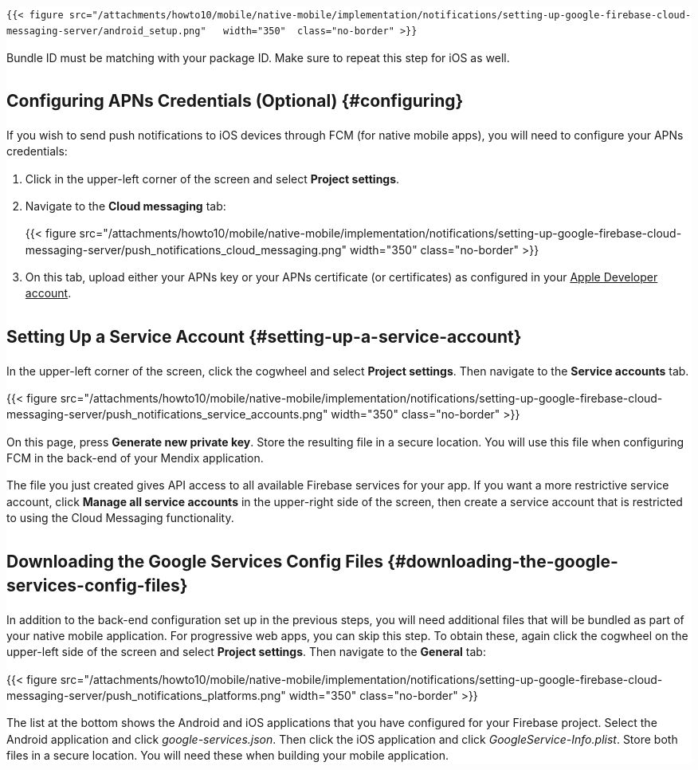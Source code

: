    {{< figure src="/attachments/howto10/mobile/native-mobile/implementation/notifications/setting-up-google-firebase-cloud-messaging-server/android_setup.png"   width="350"  class="no-border" >}}

Bundle ID must be matching with your package ID. Make sure to repeat this step for iOS as well.

## Configuring APNs Credentials (Optional) {#configuring}

If you wish to send push notifications to iOS devices through FCM (for native mobile apps), you will need to configure your APNs credentials:

1. Click in the upper-left corner of the screen and select **Project settings**.
1. Navigate to the **Cloud messaging** tab:

    {{< figure src="/attachments/howto10/mobile/native-mobile/implementation/notifications/setting-up-google-firebase-cloud-messaging-server/push_notifications_cloud_messaging.png"   width="350"  class="no-border" >}}

1. On this tab, upload either your APNs key or your APNs certificate (or certificates) as configured in your [Apple Developer account](https://developer.apple.com).

## Setting Up a Service Account {#setting-up-a-service-account}

In the upper-left corner of the screen, click the cogwheel and select **Project settings**. Then navigate to the **Service accounts** tab.

{{< figure src="/attachments/howto10/mobile/native-mobile/implementation/notifications/setting-up-google-firebase-cloud-messaging-server/push_notifications_service_accounts.png"   width="350"  class="no-border" >}}

On this page, press **Generate new private key**. Store the resulting file in a secure location. You will use this file when configuring FCM in the back-end of your Mendix application.

The file you just created gives API access to all available Firebase services for your app. If you want a more restrictive service account, click **Manage all service accounts** in the upper-right side of the screen, then create a service account that is restricted to using the Cloud Messaging functionality.

## Downloading the Google Services Config Files {#downloading-the-google-services-config-files}

In addition to the back-end configuration set up in the previous steps, you will need additional files that will be bundled as part of your native mobile application. For progressive web apps, you can skip this step. To obtain these, again click the cogwheel on the upper-left side of the screen and select **Project settings**. Then navigate to the **General** tab:

{{< figure src="/attachments/howto10/mobile/native-mobile/implementation/notifications/setting-up-google-firebase-cloud-messaging-server/push_notifications_platforms.png"   width="350"  class="no-border" >}}

The list at the bottom shows the Android and iOS applications that you have configured for your Firebase project. Select the Android application and click *google-services.json*. Then click the iOS application and click *GoogleService-Info.plist*. Store both files in a secure location. You will need these when building your mobile application.
